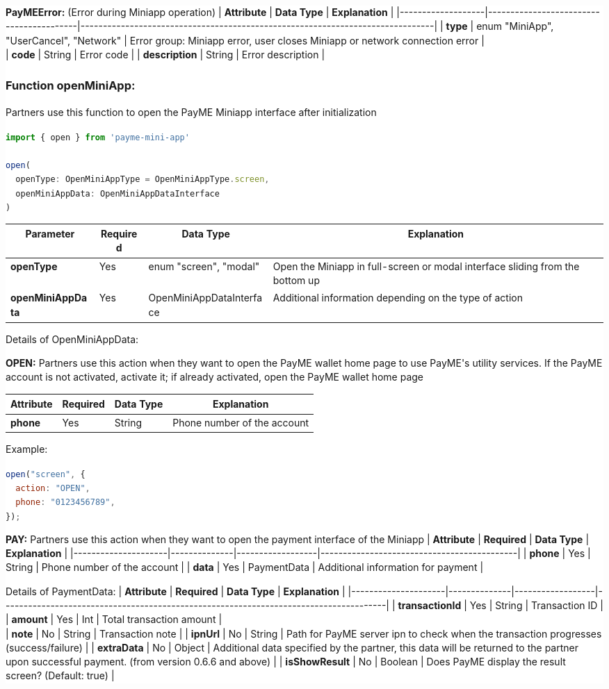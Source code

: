 **PayMEError:** (Error during Miniapp operation)
| **Attribute** | **Data Type** | **Explanation** |
|-------------------|-----------------------------------------|-------------------------------------------------------------------------------|
| **type** | enum "MiniApp", "UserCancel", "Network" | Error group: Miniapp error, user closes Miniapp or network connection error |  
| **code** | String | Error code |
| **description** | String | Error description |

### Function openMiniApp:

Partners use this function to open the PayME Miniapp interface after initialization

```javascript
import { open } from 'payme-mini-app'

open(
  openType: OpenMiniAppType = OpenMiniAppType.screen,
  openMiniAppData: OpenMiniAppDataInterface
)
```

| **Parameter**       | **Required** | **Data Type**            | **Explanation**                                                               |
| ------------------- | ------------ | ------------------------ | ----------------------------------------------------------------------------- |
| **openType**        | Yes          | enum "screen", "modal"   | Open the Miniapp in full-screen or modal interface sliding from the bottom up |
| **openMiniAppData** | Yes          | OpenMiniAppDataInterface | Additional information depending on the type of action                        |

Details of OpenMiniAppData:

**OPEN:** Partners use this action when they want to open the PayME wallet home page to use PayME's utility services. If the PayME account is not activated, activate it; if already activated, open the PayME wallet home page

| **Attribute** | **Required** | **Data Type** | **Explanation**             |
| ------------- | ------------ | ------------- | --------------------------- |
| **phone**     | Yes          | String        | Phone number of the account |

Example:

```javascript
open("screen", {
  action: "OPEN",
  phone: "0123456789",
});
```

**PAY:** Partners use this action when they want to open the payment interface of the Miniapp
| **Attribute** | **Required** | **Data Type** | **Explanation** |
|---------------------|--------------|------------------|--------------------------------------------|
| **phone** | Yes | String | Phone number of the account |
| **data** | Yes | PaymentData | Additional information for payment |

Details of PaymentData:
| **Attribute** | **Required** | **Data Type** | **Explanation** |
|---------------------|--------------|------------------|--------------------------------------------------------------------------------------|
| **transactionId** | Yes | String | Transaction ID |  
| **amount** | Yes | Int | Total transaction amount |  
| **note** | No | String | Transaction note |
| **ipnUrl** | No | String | Path for PayME server ipn to check when the transaction progresses (success/failure) |
| **extraData** | No | Object | Additional data specified by the partner, this data will be returned to the partner upon successful payment. (from version 0.6.6 and above) |
| **isShowResult** | No | Boolean | Does PayME display the result screen? (Default: true) |
